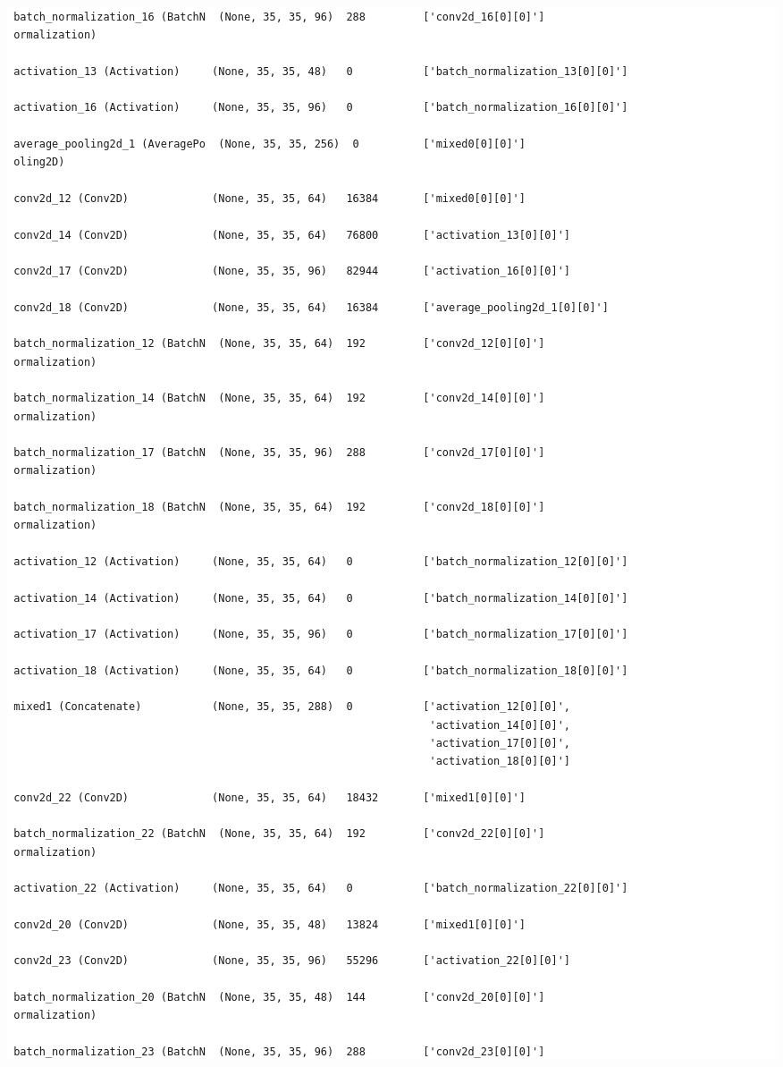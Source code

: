      batch_normalization_16 (BatchN  (None, 35, 35, 96)  288         ['conv2d_16[0][0]']              
     ormalization)                                                                                    
                                                                                                      
     activation_13 (Activation)     (None, 35, 35, 48)   0           ['batch_normalization_13[0][0]'] 
                                                                                                      
     activation_16 (Activation)     (None, 35, 35, 96)   0           ['batch_normalization_16[0][0]'] 
                                                                                                      
     average_pooling2d_1 (AveragePo  (None, 35, 35, 256)  0          ['mixed0[0][0]']                 
     oling2D)                                                                                         
                                                                                                      
     conv2d_12 (Conv2D)             (None, 35, 35, 64)   16384       ['mixed0[0][0]']                 
                                                                                                      
     conv2d_14 (Conv2D)             (None, 35, 35, 64)   76800       ['activation_13[0][0]']          
                                                                                                      
     conv2d_17 (Conv2D)             (None, 35, 35, 96)   82944       ['activation_16[0][0]']          
                                                                                                      
     conv2d_18 (Conv2D)             (None, 35, 35, 64)   16384       ['average_pooling2d_1[0][0]']    
                                                                                                      
     batch_normalization_12 (BatchN  (None, 35, 35, 64)  192         ['conv2d_12[0][0]']              
     ormalization)                                                                                    
                                                                                                      
     batch_normalization_14 (BatchN  (None, 35, 35, 64)  192         ['conv2d_14[0][0]']              
     ormalization)                                                                                    
                                                                                                      
     batch_normalization_17 (BatchN  (None, 35, 35, 96)  288         ['conv2d_17[0][0]']              
     ormalization)                                                                                    
                                                                                                      
     batch_normalization_18 (BatchN  (None, 35, 35, 64)  192         ['conv2d_18[0][0]']              
     ormalization)                                                                                    
                                                                                                      
     activation_12 (Activation)     (None, 35, 35, 64)   0           ['batch_normalization_12[0][0]'] 
                                                                                                      
     activation_14 (Activation)     (None, 35, 35, 64)   0           ['batch_normalization_14[0][0]'] 
                                                                                                      
     activation_17 (Activation)     (None, 35, 35, 96)   0           ['batch_normalization_17[0][0]'] 
                                                                                                      
     activation_18 (Activation)     (None, 35, 35, 64)   0           ['batch_normalization_18[0][0]'] 
                                                                                                      
     mixed1 (Concatenate)           (None, 35, 35, 288)  0           ['activation_12[0][0]',          
                                                                      'activation_14[0][0]',          
                                                                      'activation_17[0][0]',          
                                                                      'activation_18[0][0]']          
                                                                                                      
     conv2d_22 (Conv2D)             (None, 35, 35, 64)   18432       ['mixed1[0][0]']                 
                                                                                                      
     batch_normalization_22 (BatchN  (None, 35, 35, 64)  192         ['conv2d_22[0][0]']              
     ormalization)                                                                                    
                                                                                                      
     activation_22 (Activation)     (None, 35, 35, 64)   0           ['batch_normalization_22[0][0]'] 
                                                                                                      
     conv2d_20 (Conv2D)             (None, 35, 35, 48)   13824       ['mixed1[0][0]']                 
                                                                                                      
     conv2d_23 (Conv2D)             (None, 35, 35, 96)   55296       ['activation_22[0][0]']          
                                                                                                      
     batch_normalization_20 (BatchN  (None, 35, 35, 48)  144         ['conv2d_20[0][0]']              
     ormalization)                                                                                    
                                                                                                      
     batch_normalization_23 (BatchN  (None, 35, 35, 96)  288         ['conv2d_23[0][0]']              